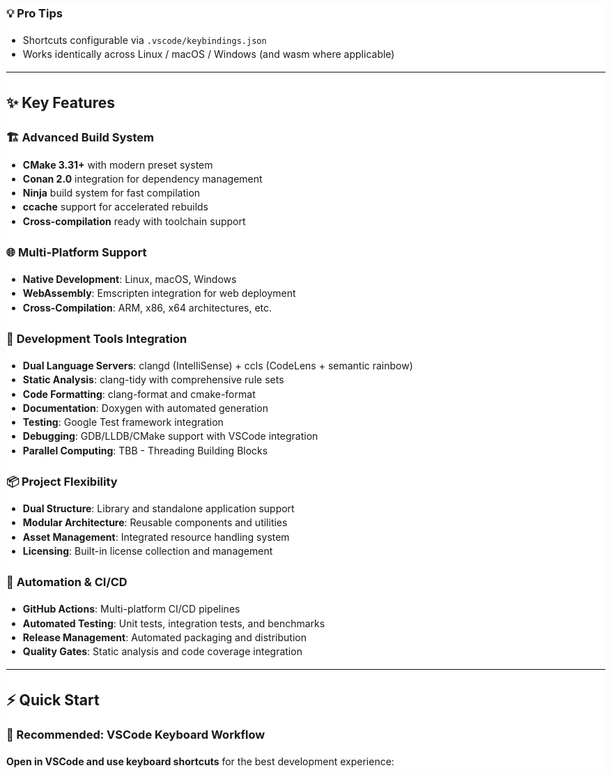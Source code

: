 ### 💡 Pro Tips

- Shortcuts configurable via `.vscode/keybindings.json`
- Works identically across Linux / macOS / Windows (and wasm where applicable)

---

## ✨ Key Features

### 🏗️ **Advanced Build System**
- **CMake 3.31+** with modern preset system
- **Conan 2.0** integration for dependency management
- **Ninja** build system for fast compilation
- **ccache** support for accelerated rebuilds
- **Cross-compilation** ready with toolchain support

### 🌐 **Multi-Platform Support**
- **Native Development**: Linux, macOS, Windows
- **WebAssembly**: Emscripten integration for web deployment
- **Cross-Compilation**: ARM, x86, x64 architectures, etc.

### 🧰 **Development Tools Integration**
- **Dual Language Servers**: clangd (IntelliSense) + ccls (CodeLens + semantic rainbow)
- **Static Analysis**: clang-tidy with comprehensive rule sets
- **Code Formatting**: clang-format and cmake-format
- **Documentation**: Doxygen with automated generation
- **Testing**: Google Test framework integration
- **Debugging**: GDB/LLDB/CMake support with VSCode integration
- **Parallel Computing**: TBB - Threading Building Blocks

### 📦 **Project Flexibility**
- **Dual Structure**: Library and standalone application support
- **Modular Architecture**: Reusable components and utilities
- **Asset Management**: Integrated resource handling system
- **Licensing**: Built-in license collection and management

### 🚀 **Automation & CI/CD**
- **GitHub Actions**: Multi-platform CI/CD pipelines
- **Automated Testing**: Unit tests, integration tests, and benchmarks
- **Release Management**: Automated packaging and distribution
- **Quality Gates**: Static analysis and code coverage integration

---

## ⚡ Quick Start

### 🎯 Recommended: VSCode Keyboard Workflow

**Open in VSCode and use keyboard shortcuts** for the best development experience:
